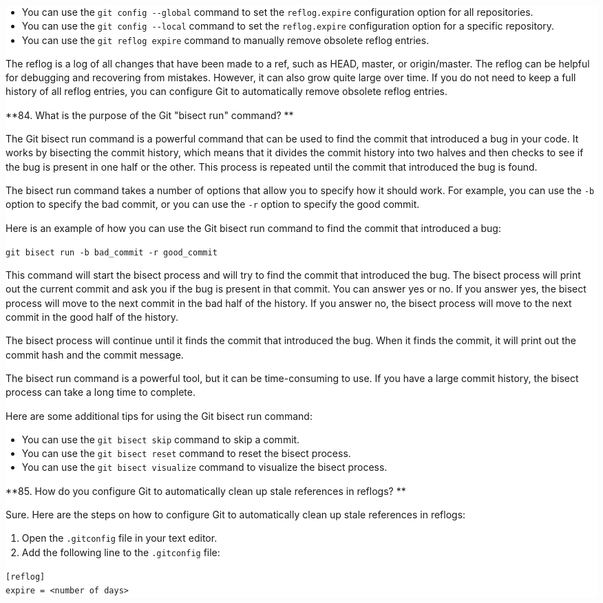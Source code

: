 * You can use the `git config --global` command to set the `reflog.expire` configuration option for all repositories.
* You can use the `git config --local` command to set the `reflog.expire` configuration option for a specific repository.
* You can use the `git reflog expire` command to manually remove obsolete reflog entries.

The reflog is a log of all changes that have been made to a ref, such as HEAD, master, or origin/master. The reflog can be helpful for debugging and recovering from mistakes. However, it can also grow quite large over time. If you do not need to keep a full history of all reflog entries, you can configure Git to automatically remove obsolete reflog entries.


**84. What is the purpose of the Git "bisect run" command? **

The Git bisect run command is a powerful command that can be used to find the commit that introduced a bug in your code. It works by bisecting the commit history, which means that it divides the commit history into two halves and then checks to see if the bug is present in one half or the other. This process is repeated until the commit that introduced the bug is found.

The bisect run command takes a number of options that allow you to specify how it should work. For example, you can use the `-b` option to specify the bad commit, or you can use the `-r` option to specify the good commit.

Here is an example of how you can use the Git bisect run command to find the commit that introduced a bug:

```
git bisect run -b bad_commit -r good_commit
```

This command will start the bisect process and will try to find the commit that introduced the bug. The bisect process will print out the current commit and ask you if the bug is present in that commit. You can answer yes or no. If you answer yes, the bisect process will move to the next commit in the bad half of the history. If you answer no, the bisect process will move to the next commit in the good half of the history.

The bisect process will continue until it finds the commit that introduced the bug. When it finds the commit, it will print out the commit hash and the commit message.

The bisect run command is a powerful tool, but it can be time-consuming to use. If you have a large commit history, the bisect process can take a long time to complete.

Here are some additional tips for using the Git bisect run command:

* You can use the `git bisect skip` command to skip a commit.
* You can use the `git bisect reset` command to reset the bisect process.
* You can use the `git bisect visualize` command to visualize the bisect process.


**85. How do you configure Git to automatically clean up stale references in reflogs? **

Sure. Here are the steps on how to configure Git to automatically clean up stale references in reflogs:

1. Open the `.gitconfig` file in your text editor.
2. Add the following line to the `.gitconfig` file:

```
[reflog]
expire = <number of days>
```
